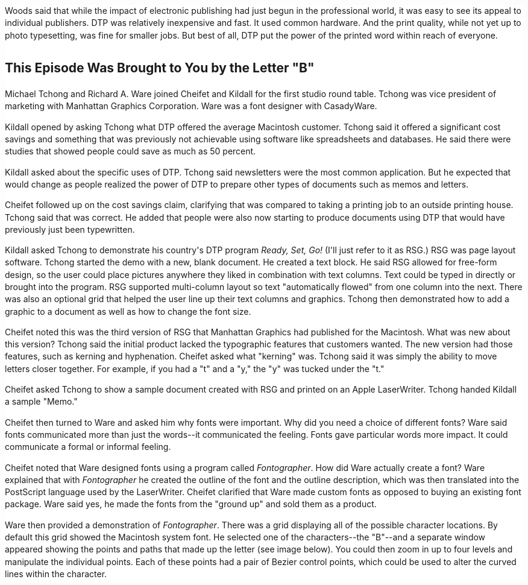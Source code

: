 Woods said that while the impact of electronic publishing had just begun in the professional world, it was easy to see its appeal to individual publishers. DTP was relatively inexpensive and fast. It used common hardware. And the print quality, while not yet up to photo typesetting, was fine for smaller jobs. But best of all, DTP put the power of the printed word within reach of everyone.

## This Episode Was Brought to You by the Letter "B"

Michael Tchong and Richard A. Ware joined Cheifet and Kildall for the first studio round table. Tchong was vice president of marketing with Manhattan Graphics Corporation. Ware was a font designer with CasadyWare.

Kildall opened by asking Tchong what DTP offered the average Macintosh customer. Tchong said it offered a significant cost savings and something that was previously not achievable using software like spreadsheets and databases. He said there were studies that showed people could save as much as 50 percent.

Kildall asked about the specific uses of DTP. Tchong said newsletters were the most common application. But he expected that would change as people realized the power of DTP to prepare other types of documents such as memos and letters.

Cheifet followed up on the cost savings claim, clarifying that was compared to taking a printing job to an outside printing house. Tchong said that was correct. He added that people were also now starting to produce documents using DTP that would have previously just been typewritten.

Kildall asked Tchong to demonstrate his country's DTP program *Ready, Set, Go!* (I'll just refer to it as RSG.) RSG was page layout software. Tchong started the demo with a new, blank document. He created a text block. He said RSG allowed for free-form design, so the user could place pictures anywhere they liked in combination with text columns. Text could be typed in directly or brought into the program. RSG supported multi-column layout so text "automatically flowed" from one column into the next. There was also an optional grid that helped the user line up their text columns and graphics. Tchong then demonstrated how to add a graphic to a document as well as how to change the font size.

Cheifet noted this was the third version of RSG that Manhattan Graphics had published for the Macintosh. What was new about this version? Tchong said the initial product lacked the typographic features that customers wanted. The new version had those features, such as kerning and hyphenation. Cheifet asked what "kerning" was. Tchong said it was simply the ability to move letters closer together. For example, if you had a "t" and a "y," the "y" was tucked under the "t."

Cheifet asked Tchong to show a sample document created with RSG and printed on an Apple LaserWriter. Tchong handed Kildall a sample "Memo."

Cheifet then turned to Ware and asked him why fonts were important. Why did you need a choice of different fonts? Ware said fonts communicated more than just the words--it communicated the feeling. Fonts gave particular words more impact. It could communicate a formal or informal feeling.

Cheifet noted that Ware designed fonts using a program called *Fontographer*. How did Ware actually create a font? Ware explained that with *Fontographer* he created the outline of the font and the outline description, which was then translated into the PostScript language used by the LaserWriter. Cheifet clarified that Ware made custom fonts as opposed to buying an existing font package. Ware said yes, he made the fonts from the "ground up" and sold them as a product.

Ware then provided a demonstration of *Fontographer*. There was a grid displaying all of the possible character locations. By default this grid showed the Macintosh system font. He selected one of the characters--the "B"--and a separate window appeared showing the points and paths that made up the letter (see image below). You could then zoom in up to four levels and manipulate the individual points. Each of these points had a pair of Bezier control points, which could be used to alter the curved lines within the character.
